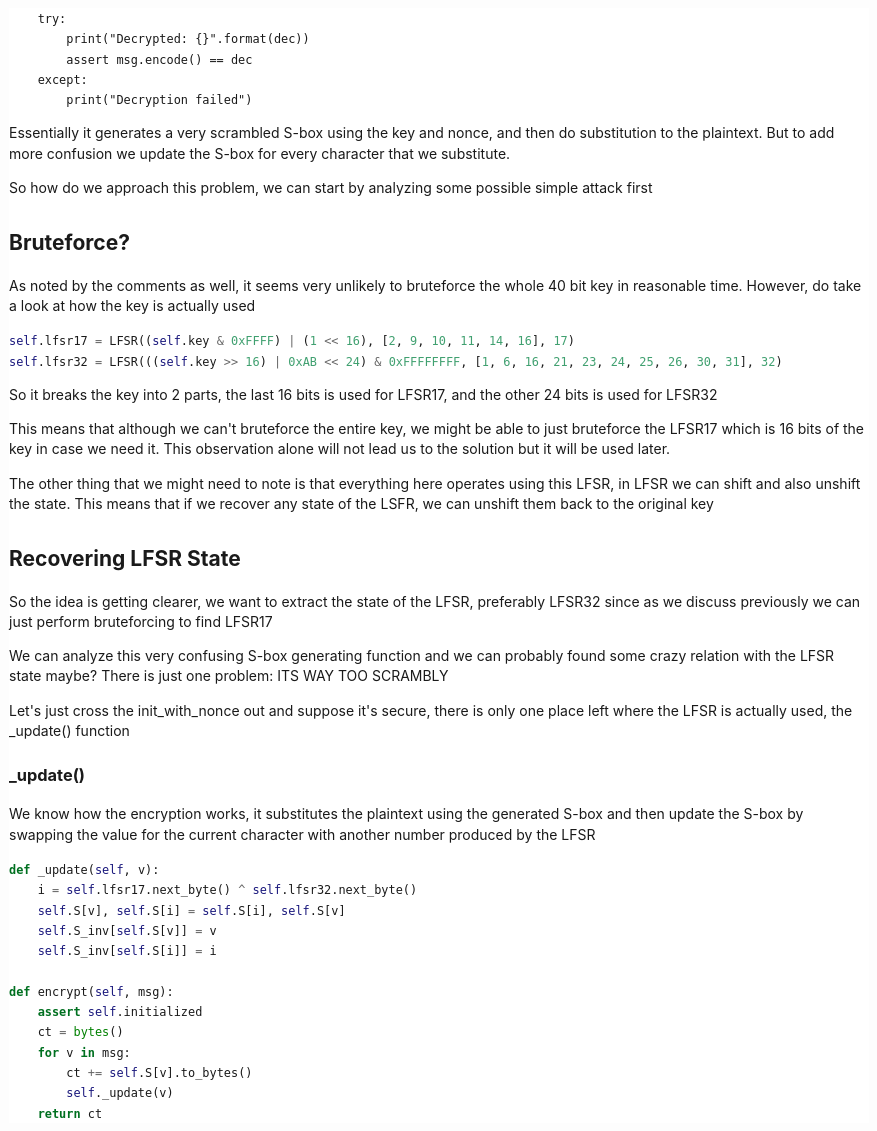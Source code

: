 ```python=
    try:
        print("Decrypted: {}".format(dec))
        assert msg.encode() == dec
    except:
        print("Decryption failed") 
```

Essentially it generates a very scrambled S-box using the key and nonce, and then do substitution to the plaintext. But to add more confusion we update the S-box for every character that we substitute.

So how do we approach this problem, we can start by analyzing some possible simple attack first

## Bruteforce?

As noted by the comments as well, it seems very unlikely to bruteforce the whole 40 bit key in reasonable time. However, do take a look at how the key is actually used

```python
self.lfsr17 = LFSR((self.key & 0xFFFF) | (1 << 16), [2, 9, 10, 11, 14, 16], 17)
self.lfsr32 = LFSR(((self.key >> 16) | 0xAB << 24) & 0xFFFFFFFF, [1, 6, 16, 21, 23, 24, 25, 26, 30, 31], 32)
```

So it breaks the key into 2 parts, the last 16 bits is used for LFSR17, and the other 24 bits is used for LFSR32

This means that although we can't bruteforce the entire key, we might be able to just bruteforce the LFSR17 which is 16 bits of the key in case we need it. This observation alone will not lead us to the solution but it will be used later.

The other thing that we might need to note is that everything here operates using this LFSR, in LFSR we can shift and also unshift the state. This means that if we recover any state of the LSFR, we can unshift them back to the original key

## Recovering LFSR State

So the idea is getting clearer, we want to extract the state of the LFSR, preferably LFSR32 since as we discuss previously we can just perform bruteforcing to find LFSR17

We can analyze this very confusing S-box generating function and we can probably found some crazy relation with the LFSR state maybe?
There is just one problem: ITS WAY TOO SCRAMBLY

Let's just cross the init_with_nonce out and suppose it's secure, there is only one place left where the LFSR is actually used, the \_update() function

### \_update()

We know how the encryption works, it substitutes the plaintext using the generated S-box and then update the S-box by swapping the value for the current character with another number produced by the LFSR

```python
def _update(self, v):
    i = self.lfsr17.next_byte() ^ self.lfsr32.next_byte()
    self.S[v], self.S[i] = self.S[i], self.S[v]
    self.S_inv[self.S[v]] = v
    self.S_inv[self.S[i]] = i

def encrypt(self, msg):
    assert self.initialized
    ct = bytes()
    for v in msg:
        ct += self.S[v].to_bytes()
        self._update(v)
    return ct
```